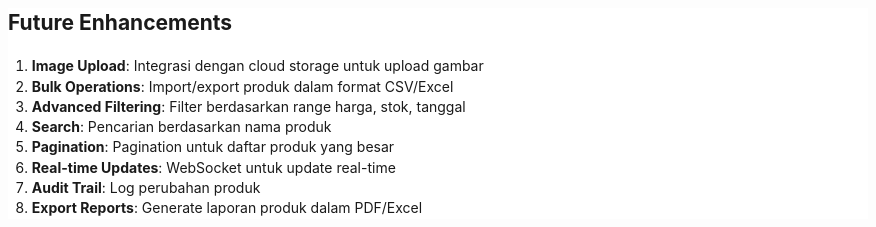 ## Future Enhancements

1. **Image Upload**: Integrasi dengan cloud storage untuk upload gambar
2. **Bulk Operations**: Import/export produk dalam format CSV/Excel
3. **Advanced Filtering**: Filter berdasarkan range harga, stok, tanggal
4. **Search**: Pencarian berdasarkan nama produk
5. **Pagination**: Pagination untuk daftar produk yang besar
6. **Real-time Updates**: WebSocket untuk update real-time
7. **Audit Trail**: Log perubahan produk
8. **Export Reports**: Generate laporan produk dalam PDF/Excel




